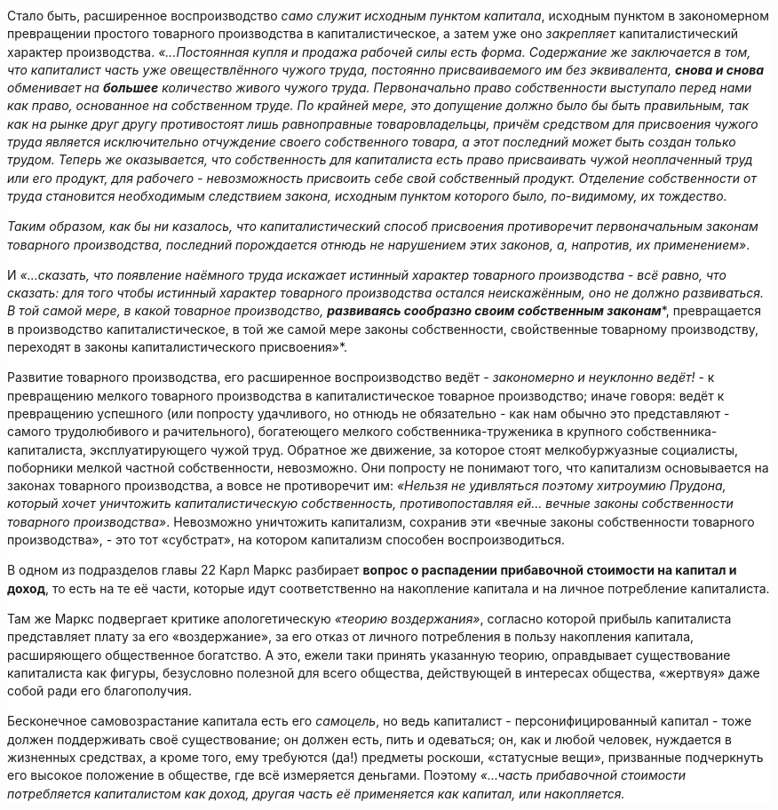 Стало быть, расширенное воспроизводство *само служит исходным пунктом капитала*, исходным пунктом в закономерном превращении простого товарного производства в капиталистическое, а затем уже оно *закрепляет* капиталистический характер производства. *«...Постоянная купля и продажа рабочей силы есть форма. Содержание же заключается в том, что капиталист часть уже овеществлённого чужого труда, постоянно присваиваемого им без эквивалента,* ***снова и снова*** *обменивает на* ***большее*** *количество живого чужого труда. Первоначально право собственности выступало перед нами как право, основанное на собственном труде. По крайней мере, это допущение должно было бы быть правильным, так как на рынке друг другу противостоят лишь равноправные товаровладельцы, причём средством для присвоения чужого труда является исключительно отчуждение своего собственного товара, а этот последний может быть создан только трудом. Теперь же оказывается, что собственность для капиталиста есть право присваивать чужой неоплаченный труд или его продукт, для рабочего - невозможность присвоить себе свой* *собственный продукт. Отделение собственности от труда становится необходимым следствием закона, исходным пунктом которого было, по-видимому, их тождество.*

*Таким образом, как бы ни казалось, что капиталистический способ присвоения противоречит первоначальным законам товарного производства, последний порождается отнюдь не нарушением этих законов, а, напротив, их применением»*.

И *«...сказать, что появление наёмного труда искажает истинный характер товарного производства - всё равно, что сказать: для того чтобы истинный характер товарного производства остался неискажённым, оно не должно развиваться. В той самой мере, в какой товарное производство,* ***развиваясь сообразно своим собственным законам****, превращается в производство капиталистическое, в той же самой мере законы собственности, свойственные товарному производству, переходят в законы капиталистического присвоения»*.

Развитие товарного производства, его расширенное воспроизводство ведёт - *закономерно и неуклонно ведёт!* - к превращению мелкого товарного производства в капиталистическое товарное производство; иначе говоря: ведёт к превращению успешного (или попросту удачливого, но отнюдь не обязательно - как нам обычно это представляют - самого трудолюбивого и рачительного), богатеющего мелкого собственника-труженика в крупного собственника-капиталиста, эксплуатирующего чужой труд. Обратное же движение, за которое стоят мелкобуржуазные социалисты, поборники мелкой частной собственности, невозможно. Они попросту не понимают того, что капитализм основывается на законах товарного производства, а вовсе не противоречит им: *«Нельзя не удивляться поэтому хитроумию Прудона, который хочет уничтожить капиталистическую собственность, противопоставляя ей... вечные законы собственности товарного производства»*. Невозможно уничтожить капитализм, сохранив эти «вечные законы собственности товарного производства», - это тот «субстрат», на котором капитализм способен воспроизводиться.

В одном из подразделов главы 22 Карл Маркс разбирает **вопрос о распадении прибавочной стоимости на капитал и доход**, то есть на те её части, которые идут соответственно на накопление капитала и на личное потребление капиталиста.

Там же Маркс подвергает критике апологетическую *«теорию воздержания»*, согласно которой прибыль капиталиста представляет плату за его «воздержание», за его отказ от личного потребления в пользу накопления капитала, расширяющего общественное богатство. А это, ежели таки принять указанную теорию, оправдывает существование капиталиста как фигуры, безусловно полезной для всего общества, действующей в интересах общества, «жертвуя» даже собой ради его благополучия.

Бесконечное самовозрастание капитала есть его *самоцель*, но ведь капиталист - персонифицированный капитал - тоже должен поддерживать своё существование; он должен есть, пить и одеваться; он, как и любой человек, нуждается в жизненных средствах, а кроме того, ему требуются (да!) предметы роскоши, «статусные вещи», призванные подчеркнуть его высокое положение в обществе, где всё измеряется деньгами. Поэтому *«...часть прибавочной стоимости потребляется капиталистом как доход, другая часть её применяется как капитал, или накопляется.*
